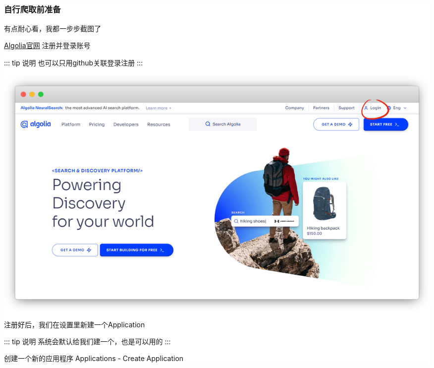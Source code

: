



### 自行爬取前准备

有点耐心看，我都一步步截图了

[Algolia官网](https://www.algolia.com/) 注册并登录账号

::: tip 说明
也可以只用github关联登录注册
:::


![](./vuepress-67.png)


注册好后，我们在设置里新建一个Application

::: tip 说明
系统会默认给我们建一个，也是可以用的
:::

创建一个新的应用程序 Applications - Create Application
